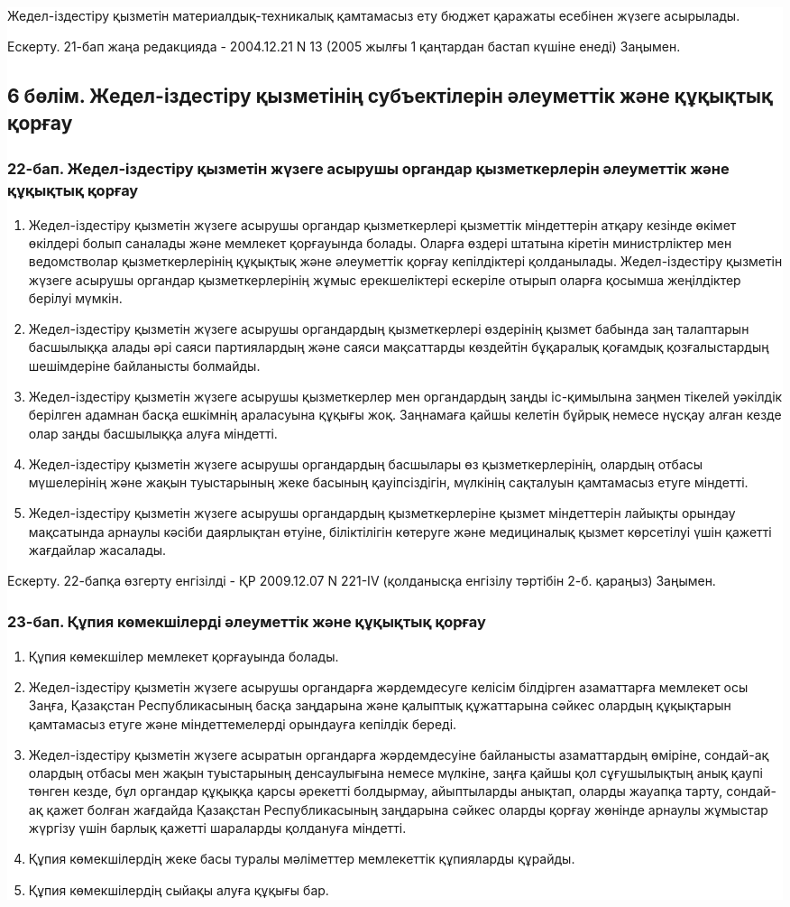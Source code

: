 Жедел-iздестiру қызметiн материалдық-техникалық қамтамасыз ету бюджет қаражаты есебiнен жүзеге асырылады.

Ескерту. 21-бап жаңа редакцияда - 2004.12.21 N 13 (2005 жылғы 1 қаңтардан бастап күшіне енеді) Заңымен.

## 6 бөлiм. Жедел-iздестiру қызметiнiң субъектiлерiн әлеуметтiк және құқықтық қорғау

### 22-бап. Жедел-iздестiру қызметiн жүзеге асырушы органдар қызметкерлерiн әлеуметтiк және құқықтық қорғау

1. Жедел-iздестiру қызметiн жүзеге асырушы органдар қызметкерлерi қызметтiк мiндеттерiн атқару кезiнде өкiмет өкiлдерi болып саналады және мемлекет қорғауында болады. Оларға өздерi штатына кiретiн министрлiктер мен ведомстволар қызметкерлерiнiң құқықтық және әлеуметтiк қорғау кепiлдiктерi қолданылады. Жедел-iздестiру қызметiн жүзеге асырушы органдар қызметкерлерiнiң жұмыс ерекшелiктерi ескерiле отырып оларға қосымша жеңiлдiктер берiлуi мүмкiн.

2. Жедел-iздестiру қызметiн жүзеге асырушы органдардың қызметкерлерi өздерiнiң қызмет бабында заң талаптарын басшылыққа алады әрi саяси партиялардың және саяси мақсаттарды көздейтiн бұқаралық қоғамдық қозғалыстардың шешiмдерiне байланысты болмайды.

3. Жедел-iздестiру қызметiн жүзеге асырушы қызметкерлер мен органдардың заңды iс-қимылына заңмен тiкелей уәкiлдiк берiлген адамнан басқа ешкiмнiң араласуына құқығы жоқ. Заңнамаға қайшы келетiн бұйрық немесе нұсқау алған кезде олар заңды басшылыққа алуға мiндеттi.

4. Жедел-iздестiру қызметiн жүзеге асырушы органдардың басшылары өз қызметкерлерiнiң, олардың отбасы мүшелерiнiң және жақын туыстарының жеке басының қауiпсiздiгiн, мүлкiнiң сақталуын қамтамасыз етуге мiндеттi.

5. Жедел-iздестiру қызметiн жүзеге асырушы органдардың қызметкерлерiне қызмет мiндеттерiн лайықты орындау мақсатында арнаулы кәсiби даярлықтан өтуiне, бiлiктiлiгiн көтеруге және медициналық қызмет көрсетiлуi үшiн қажеттi жағдайлар жасалады.

Ескерту. 22-бапқа өзгерту енгiзiлдi - ҚР 2009.12.07 N 221-IV (қолданысқа енгізілу тәртібін 2-б. қараңыз) Заңымен.

### 23-бап. Құпия көмекшілерді әлеуметтік және құқықтық қорғау

1. Құпия көмекшілер мемлекет қорғауында болады.

2. Жедел-iздестiру қызметiн жүзеге асырушы органдарға жәрдемдесуге келiсiм бiлдiрген азаматтарға мемлекет осы Заңға, Қазақстан Республикасының басқа заңдарына және қалыптық құжаттарына сәйкес олардың құқықтарын қамтамасыз етуге және мiндеттемелердi орындауға кепiлдiк бередi.

3. Жедел-iздестiру қызметiн жүзеге асыратын органдарға жәрдемдесуiне байланысты азаматтардың өмiрiне, сондай-ақ олардың отбасы мен жақын туыстарының денсаулығына немесе мүлкiне, заңға қайшы қол сұғушылықтың анық қаупi төнген кезде, бұл органдар құқыққа қарсы әрекеттi болдырмау, айыптыларды анықтап, оларды жауапқа тарту, сондай-ақ қажет болған жағдайда Қазақстан Республикасының заңдарына сәйкес оларды қорғау жөнiнде арнаулы жұмыстар жүргiзу үшiн барлық қажеттi шараларды қолдануға мiндеттi.

4. Құпия көмекшілердің жеке басы туралы мәліметтер мемлекеттік құпияларды құрайды.

5. Құпия көмекшілердің сыйақы алуға құқығы бар.
